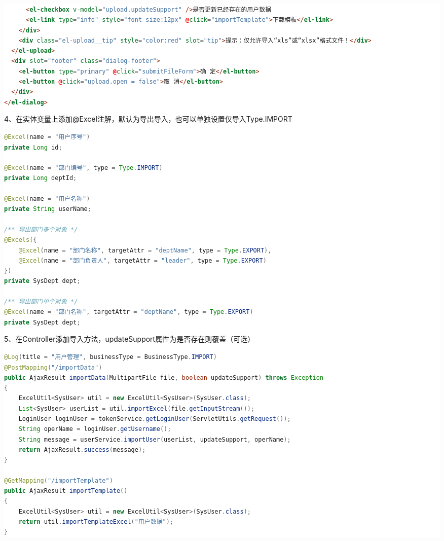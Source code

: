 ```html
	  <el-checkbox v-model="upload.updateSupport" />是否更新已经存在的用户数据
	  <el-link type="info" style="font-size:12px" @click="importTemplate">下载模板</el-link>
	</div>
	<div class="el-upload__tip" style="color:red" slot="tip">提示：仅允许导入“xls”或“xlsx”格式文件！</div>
  </el-upload>
  <div slot="footer" class="dialog-footer">
	<el-button type="primary" @click="submitFileForm">确 定</el-button>
	<el-button @click="upload.open = false">取 消</el-button>
  </div>
</el-dialog>
```

4、在实体变量上添加@Excel注解，默认为导出导入，也可以单独设置仅导入Type.IMPORT
```java
@Excel(name = "用户序号")
private Long id;

@Excel(name = "部门编号", type = Type.IMPORT)
private Long deptId;

@Excel(name = "用户名称")
private String userName;

/** 导出部门多个对象 */
@Excels({
	@Excel(name = "部门名称", targetAttr = "deptName", type = Type.EXPORT),
	@Excel(name = "部门负责人", targetAttr = "leader", type = Type.EXPORT)
})
private SysDept dept;

/** 导出部门单个对象 */
@Excel(name = "部门名称", targetAttr = "deptName", type = Type.EXPORT)
private SysDept dept;
```

5、在Controller添加导入方法，updateSupport属性为是否存在则覆盖（可选）
```java
@Log(title = "用户管理", businessType = BusinessType.IMPORT)
@PostMapping("/importData")
public AjaxResult importData(MultipartFile file, boolean updateSupport) throws Exception
{
	ExcelUtil<SysUser> util = new ExcelUtil<SysUser>(SysUser.class);
	List<SysUser> userList = util.importExcel(file.getInputStream());
	LoginUser loginUser = tokenService.getLoginUser(ServletUtils.getRequest());
	String operName = loginUser.getUsername();
	String message = userService.importUser(userList, updateSupport, operName);
	return AjaxResult.success(message);
}

@GetMapping("/importTemplate")
public AjaxResult importTemplate()
{
	ExcelUtil<SysUser> util = new ExcelUtil<SysUser>(SysUser.class);
	return util.importTemplateExcel("用户数据");
}
```
